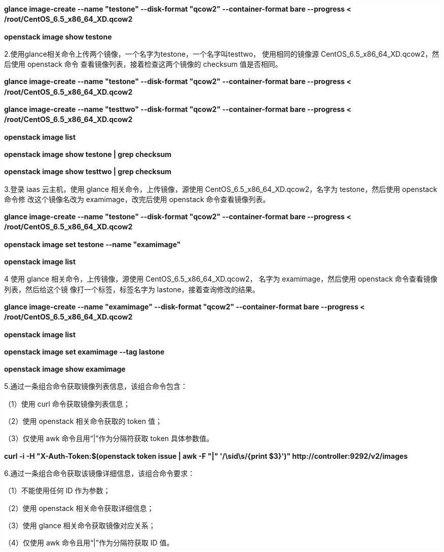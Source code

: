 **glance image-create --name "testone" --disk-format "qcow2"  --container-format bare --progress < /root/CentOS_6.5_x86_64_XD.qcow2**

**openstack image show testone**

2.使用glance相关命令上传两个镜像，一个名字为testone，一个名字叫testtwo， 使用相同的镜像源 CentOS_6.5_x86_64_XD.qcow2，然后使用 openstack 命令 查看镜像列表，接着检查这两个镜像的 checksum 值是否相同。

**glance image-create --name "testone" --disk-format "qcow2"  --container-format bare --progress < /root/CentOS_6.5_x86_64_XD.qcow2**

**glance image-create --name "testtwo" --disk-format "qcow2"  --container-format bare --progress < /root/CentOS_6.5_x86_64_XD.qcow2**

**openstack image list**

**openstack image show testone | grep checksum**

**openstack image show testtwo | grep checksum**

3.登录 iaas 云主机，使用 glance 相关命令，上传镜像，源使用 CentOS_6.5_x86_64_XD.qcow2，名字为 testone，然后使用 openstack 命令修 改这个镜像名改为 examimage，改完后使用 openstack 命令查看镜像列表。

**glance image-create --name "testone" --disk-format "qcow2"  --container-format bare --progress < /root/CentOS_6.5_x86_64_XD.qcow2**

**openstack image set testone --name "examimage"**

**openstack image list**

4 使用 glance 相关命令，上传镜像，源使用 CentOS_6.5_x86_64_XD.qcow2， 名字为 examimage，然后使用 openstack 命令查看镜像列表，然后给这个镜 像打一个标签，标签名字为 lastone，接着查询修改的结果。

**glance image-create --name "examimage" --disk-format "qcow2"  --container-format bare --progress < /root/CentOS_6.5_x86_64_XD.qcow2**

**openstack image list**

**openstack image set examimage --tag lastone**

**openstack image show  examimage**

5.通过一条组合命令获取镜像列表信息，该组合命令包含：

（1）使用 curl 命令获取镜像列表信息；

（2）使用 openstack 相关命令获取的 token 值；

（3）仅使用 awk 命令且用“|”作为分隔符获取 token 具体参数值。

**curl -i -H "X-Auth-Token:$(openstack token issue | awk -F "|" '/\sid\s/{print $3}')" http://controller:9292/v2/images**

6.通过一条组合命令获取该镜像详细信息，该组合命令要求：

（1）不能使用任何 ID 作为参数；

（2）使用 openstack 相关命令获取详细信息；

（3）使用 glance 相关命令获取镜像对应关系；

（4）仅使用 awk 命令且用“|”作为分隔符获取 ID 值。
